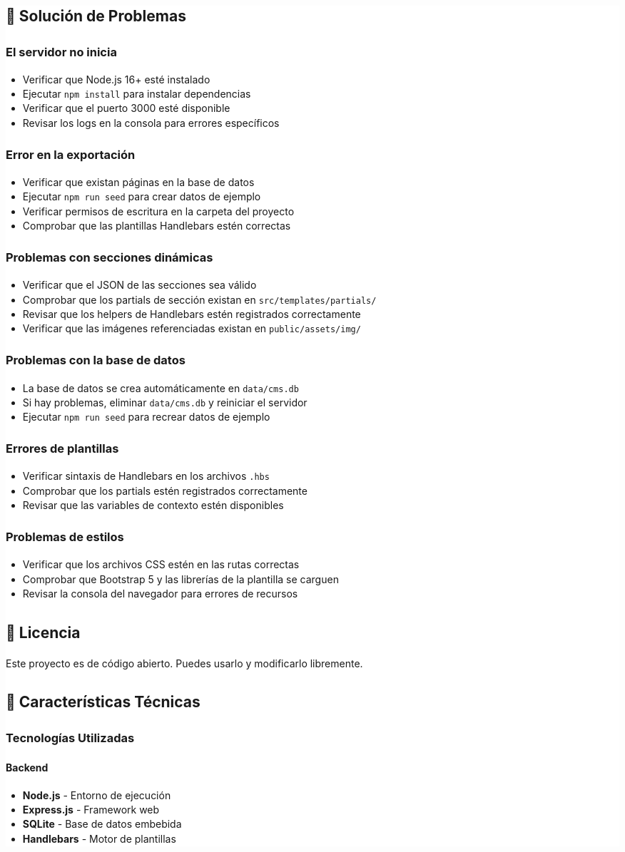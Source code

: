 ## 🐛 Solución de Problemas

### El servidor no inicia
- Verificar que Node.js 16+ esté instalado
- Ejecutar `npm install` para instalar dependencias
- Verificar que el puerto 3000 esté disponible
- Revisar los logs en la consola para errores específicos

### Error en la exportación
- Verificar que existan páginas en la base de datos
- Ejecutar `npm run seed` para crear datos de ejemplo
- Verificar permisos de escritura en la carpeta del proyecto
- Comprobar que las plantillas Handlebars estén correctas

### Problemas con secciones dinámicas
- Verificar que el JSON de las secciones sea válido
- Comprobar que los partials de sección existan en `src/templates/partials/`
- Revisar que los helpers de Handlebars estén registrados correctamente
- Verificar que las imágenes referenciadas existan en `public/assets/img/`

### Problemas con la base de datos
- La base de datos se crea automáticamente en `data/cms.db`
- Si hay problemas, eliminar `data/cms.db` y reiniciar el servidor
- Ejecutar `npm run seed` para recrear datos de ejemplo

### Errores de plantillas
- Verificar sintaxis de Handlebars en los archivos `.hbs`
- Comprobar que los partials estén registrados correctamente
- Revisar que las variables de contexto estén disponibles

### Problemas de estilos
- Verificar que los archivos CSS estén en las rutas correctas
- Comprobar que Bootstrap 5 y las librerías de la plantilla se carguen
- Revisar la consola del navegador para errores de recursos

## 📄 Licencia

Este proyecto es de código abierto. Puedes usarlo y modificarlo libremente.

## 🚀 Características Técnicas

### Tecnologías Utilizadas

#### Backend
- **Node.js** - Entorno de ejecución
- **Express.js** - Framework web
- **SQLite** - Base de datos embebida
- **Handlebars** - Motor de plantillas
